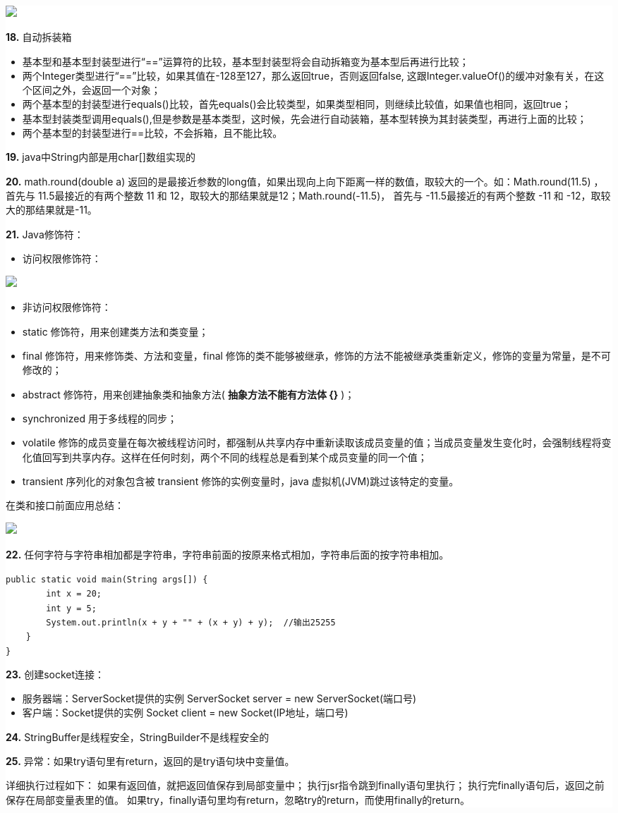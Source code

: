 ![](https://i.imgur.com/8IsjBBJ.png)

**18.** 自动拆装箱

* 基本型和基本型封装型进行“==”运算符的比较，基本型封装型将会自动拆箱变为基本型后再进行比较；
* 两个Integer类型进行“==”比较，如果其值在-128至127，那么返回true，否则返回false, 这跟Integer.valueOf()的缓冲对象有关，在这个区间之外，会返回一个对象；
* 两个基本型的封装型进行equals()比较，首先equals()会比较类型，如果类型相同，则继续比较值，如果值也相同，返回true；
* 基本型封装类型调用equals(),但是参数是基本类型，这时候，先会进行自动装箱，基本型转换为其封装类型，再进行上面的比较；
* 两个基本型的封装型进行==比较，不会拆箱，且不能比较。

**19.** java中String内部是用char[]数组实现的

**20.** math.round(double a) 返回的是最接近参数的long值，如果出现向上向下距离一样的数值，取较大的一个。如：Math.round(11.5) ，首先与 11.5最接近的有两个整数 11 和 12，取较大的那结果就是12；Math.round(-11.5)， 首先与 -11.5最接近的有两个整数 -11 和 -12，取较大的那结果就是-11。

**21.** Java修饰符：

* 访问权限修饰符：

![](https://i.imgur.com/mGxB0cn.png)

* 非访问权限修饰符：

 * static 修饰符，用来创建类方法和类变量；
 * final 修饰符，用来修饰类、方法和变量，final 修饰的类不能够被继承，修饰的方法不能被继承类重新定义，修饰的变量为常量，是不可修改的；
 * abstract 修饰符，用来创建抽象类和抽象方法( **抽象方法不能有方法体 {}** )；
 * synchronized 用于多线程的同步；
 * volatile 修饰的成员变量在每次被线程访问时，都强制从共享内存中重新读取该成员变量的值；当成员变量发生变化时，会强制线程将变化值回写到共享内存。这样在任何时刻，两个不同的线程总是看到某个成员变量的同一个值；
 * transient 序列化的对象包含被 transient 修饰的实例变量时，java 虚拟机(JVM)跳过该特定的变量。

在类和接口前面应用总结：

![](https://i.imgur.com/71dWLKC.png)


**22.** 任何字符与字符串相加都是字符串，字符串前面的按原来格式相加，字符串后面的按字符串相加。

	public static void main(String args[]) {
	        int x = 20;
	        int y = 5;
	        System.out.println(x + y + "" + (x + y) + y);  //输出25255
	    }
	}

**23.** 创建socket连接：

* 服务器端：ServerSocket提供的实例 ServerSocket server = new ServerSocket(端口号) 
* 客户端：Socket提供的实例 Socket client = new Socket(IP地址，端口号)

**24.** StringBuffer是线程安全，StringBuilder不是线程安全的

**25.** 异常：如果try语句里有return，返回的是try语句块中变量值。 

详细执行过程如下：
如果有返回值，就把返回值保存到局部变量中；
执行jsr指令跳到finally语句里执行；
执行完finally语句后，返回之前保存在局部变量表里的值。
如果try，finally语句里均有return，忽略try的return，而使用finally的return。
